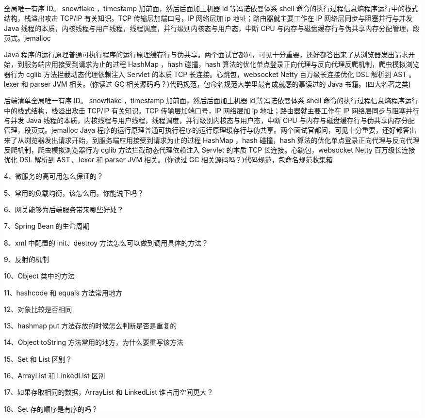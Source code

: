 全局唯一有序 ID。 snowflake ，timestamp 加前面，然后后面加上机器 id 等冯诺依曼体系
shell 命令的执行过程信息熵程序运行中的栈式结构，栈溢出攻击
TCP/IP 有关知识。TCP 传输层加端口号，IP 网络层加 ip 地址；路由器就主要工作在 IP 网络层同步与阻塞并行与并发
Java 线程的本质，内核线程与用户线程，线程调度，并行级别内核态与用户态，中断
CPU 与内存与磁盘缓存行与伪共享内存分配管理，段页式。jemalloc

Java 程序的运行原理普通可执行程序的运行原理缓存行与伪共享。两个面试官都问，可见十分重要，还好都答出来了从浏览器发出请求开始，到服务端应用接受到请求为止的过程
HashMap ，hash 碰撞，hash 算法的优化单点登录正向代理与反向代理反爬机制，爬虫模拟浏览器行为
cglib 方法拦截动态代理依赖注入
Servlet 的本质
TCP 长连接。心跳包，websocket
Netty 百万级长连接优化
DSL 解析到 AST 。lexer 和 parser
JVM 相关。(你读过 GC 相关源码吗？)代码规范，包命名规范大学里最有成就感的事读过的 Java 书籍。(四大名著之类)

后端清单全局唯一有序 ID。 snowflake ，timestamp 加前面，然后后面加上机器 id 等冯诺依曼体系
shell 命令的执行过程信息熵程序运行中的栈式结构，栈溢出攻击
TCP/IP 有关知识。TCP 传输层加端口号，IP 网络层加 ip 地址；路由器就主要工作在 IP 网络层同步与阻塞并行与并发
Java 线程的本质，内核线程与用户线程，线程调度，并行级别内核态与用户态，中断
CPU 与内存与磁盘缓存行与伪共享内存分配管理，段页式。jemalloc
Java 程序的运行原理普通可执行程序的运行原理缓存行与伪共享。两个面试官都问，可见十分重要，还好都答出来了从浏览器发出请求开始，到服务端应用接受到请求为止的过程
HashMap ，hash 碰撞，hash 算法的优化单点登录正向代理与反向代理反爬机制，爬虫模拟浏览器行为
cglib 方法拦截动态代理依赖注入
Servlet 的本质
TCP 长连接。心跳包，websocket
Netty 百万级长连接优化
DSL 解析到 AST 。lexer 和 parser
JVM 相关。(你读过 GC 相关源码吗？)代码规范，包命名规范收集箱

4、微服务的高可用怎么保证的？

5、常用的负载均衡，该怎么用，你能说下吗？

6、网关能够为后端服务带来哪些好处？

7、Spring Bean 的生命周期

8、xml 中配置的 init、destroy 方法怎么可以做到调用具体的方法？

9、反射的机制

10、Object 类中的方法

11、hashcode 和 equals 方法常用地方

12、对象比较是否相同

13、hashmap put 方法存放的时候怎么判断是否是重复的

14、Object toString 方法常用的地方，为什么要重写该方法

15、Set 和 List 区别？

16、ArrayList 和 LinkedList 区别

17、如果存取相同的数据，ArrayList 和 LinkedList 谁占用空间更大？

18、Set 存的顺序是有序的吗？
